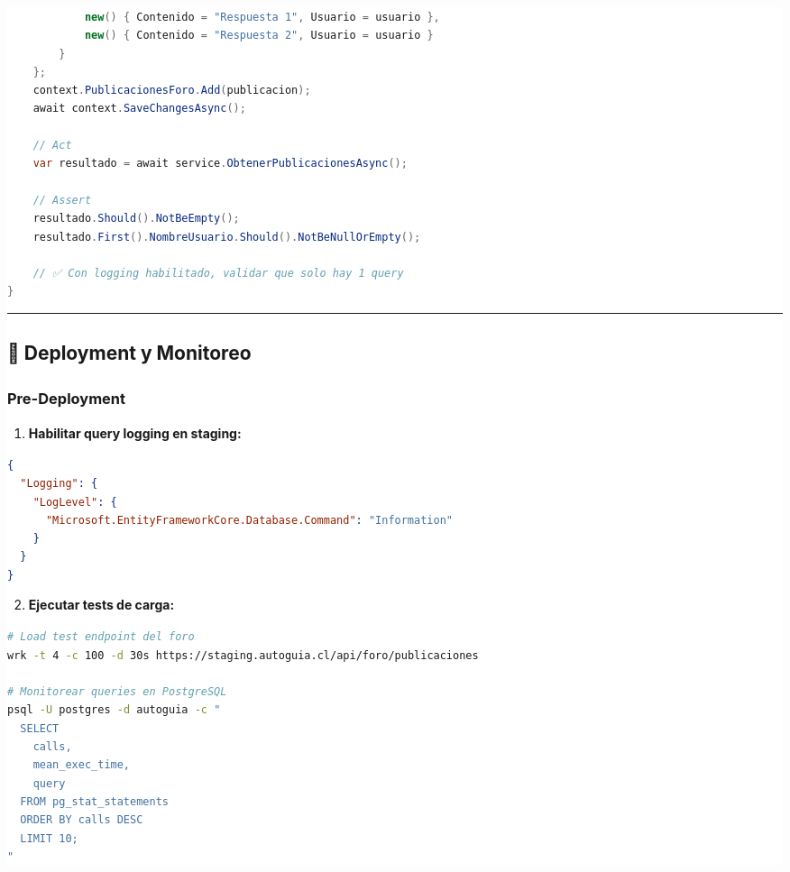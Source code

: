 ```csharp
            new() { Contenido = "Respuesta 1", Usuario = usuario },
            new() { Contenido = "Respuesta 2", Usuario = usuario }
        }
    };
    context.PublicacionesForo.Add(publicacion);
    await context.SaveChangesAsync();

    // Act
    var resultado = await service.ObtenerPublicacionesAsync();

    // Assert
    resultado.Should().NotBeEmpty();
    resultado.First().NombreUsuario.Should().NotBeNullOrEmpty();
    
    // ✅ Con logging habilitado, validar que solo hay 1 query
}
```

---

## 🚀 Deployment y Monitoreo

### Pre-Deployment

1. **Habilitar query logging en staging:**
```json
{
  "Logging": {
    "LogLevel": {
      "Microsoft.EntityFrameworkCore.Database.Command": "Information"
    }
  }
}
```

2. **Ejecutar tests de carga:**
```bash
# Load test endpoint del foro
wrk -t 4 -c 100 -d 30s https://staging.autoguia.cl/api/foro/publicaciones

# Monitorear queries en PostgreSQL
psql -U postgres -d autoguia -c "
  SELECT 
    calls,
    mean_exec_time,
    query
  FROM pg_stat_statements
  ORDER BY calls DESC
  LIMIT 10;
"
```
